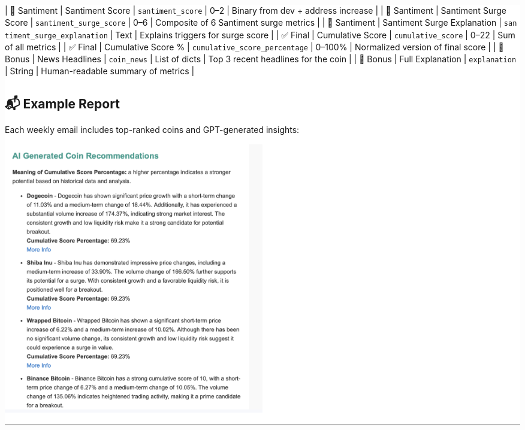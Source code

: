 | 🧠 Santiment        | Santiment Score                         | `santiment_score`                          | 0–2                    | Binary from dev + address increase |
| 🧠 Santiment        | Santiment Surge Score                   | `santiment_surge_score`                    | 0–6                    | Composite of 6 Santiment surge metrics |
| 🧠 Santiment        | Santiment Surge Explanation            | `santiment_surge_explanation`              | Text                   | Explains triggers for surge score |
| ✅ Final            | Cumulative Score                        | `cumulative_score`                         | 0–22                   | Sum of all metrics |
| ✅ Final            | Cumulative Score %                      | `cumulative_score_percentage`              | 0–100%                 | Normalized version of final score |
| 🧾 Bonus            | News Headlines                          | `coin_news`                                | List of dicts          | Top 3 recent headlines for the coin |
| 🧾 Bonus            | Full Explanation                        | `explanation`                              | String                 | Human-readable summary of metrics |

## 📬 Example Report

Each weekly email includes top-ranked coins and GPT-generated insights:

<img src="./images/example_report.png" alt="AI Generated Crypto Report" width="50%"/>

---